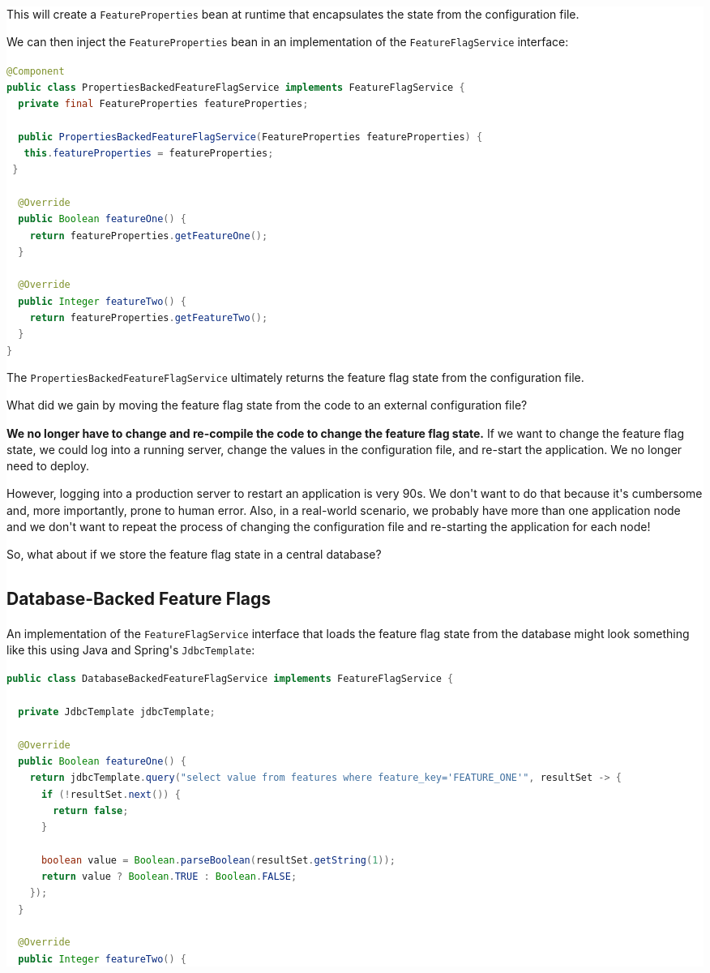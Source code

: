 This will create a `FeatureProperties` bean at runtime that encapsulates the state from the configuration file.

We can then inject the `FeatureProperties` bean in an implementation of the `FeatureFlagService` interface:

```java
@Component  
public class PropertiesBackedFeatureFlagService implements FeatureFlagService {  
  private final FeatureProperties featureProperties;  
  
  public PropertiesBackedFeatureFlagService(FeatureProperties featureProperties) {  
   this.featureProperties = featureProperties;  
 }  
  
  @Override  
  public Boolean featureOne() {  
    return featureProperties.getFeatureOne();  
  }  
  
  @Override  
  public Integer featureTwo() {  
    return featureProperties.getFeatureTwo();  
  }  
}
```

The `PropertiesBackedFeatureFlagService` ultimately returns the feature flag state from the configuration file.

What did we gain by moving the feature flag state from the code to an external configuration file?

**We no longer have to change and re-compile the code to change the feature flag state.** If we want to change the feature flag state, we could log into a running server, change the values in the configuration file, and re-start the application. We no longer need to deploy.

However, logging into a production server to restart an application is very 90s. We don't want to do that because it's cumbersome and, more importantly, prone to human error. Also, in a real-world scenario, we probably have more than one application node and we don't want to repeat the process of changing the configuration file and re-starting the application for each node!

So, what about if we store the feature flag state in a central database?

## Database-Backed Feature Flags

An implementation of the `FeatureFlagService` interface that loads the feature flag state from the database might look something like this using Java and Spring's `JdbcTemplate`:

```java
public class DatabaseBackedFeatureFlagService implements FeatureFlagService {

  private JdbcTemplate jdbcTemplate;

  @Override
  public Boolean featureOne() {
    return jdbcTemplate.query("select value from features where feature_key='FEATURE_ONE'", resultSet -> {
      if (!resultSet.next()) {
        return false;
      }

      boolean value = Boolean.parseBoolean(resultSet.getString(1));
      return value ? Boolean.TRUE : Boolean.FALSE;
    });
  }

  @Override
  public Integer featureTwo() {
```